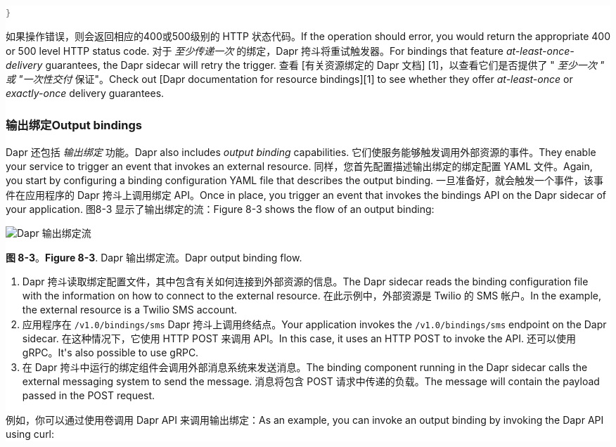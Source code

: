 ```csharp
}
```

<span data-ttu-id="7e525-150">如果操作错误，则会返回相应的400或500级别的 HTTP 状态代码。</span><span class="sxs-lookup"><span data-stu-id="7e525-150">If the operation should error, you would return the appropriate 400 or 500 level HTTP status code.</span></span> <span data-ttu-id="7e525-151">对于 *至少传递一次* 的绑定，Dapr 挎斗将重试触发器。</span><span class="sxs-lookup"><span data-stu-id="7e525-151">For bindings that feature *at-least-once-delivery* guarantees, the Dapr sidecar will retry the trigger.</span></span> <span data-ttu-id="7e525-152">查看 [有关资源绑定的 Dapr 文档] [1]，以查看它们是否提供了 " *至少一次* *" 或 "一次性交付* 保证"。</span><span class="sxs-lookup"><span data-stu-id="7e525-152">Check out [Dapr documentation for resource bindings][1] to see whether they offer *at-least-once* or *exactly-once* delivery guarantees.</span></span>

### <a name="output-bindings"></a><span data-ttu-id="7e525-153">输出绑定</span><span class="sxs-lookup"><span data-stu-id="7e525-153">Output bindings</span></span>

<span data-ttu-id="7e525-154">Dapr 还包括 *输出绑定* 功能。</span><span class="sxs-lookup"><span data-stu-id="7e525-154">Dapr also includes *output binding* capabilities.</span></span> <span data-ttu-id="7e525-155">它们使服务能够触发调用外部资源的事件。</span><span class="sxs-lookup"><span data-stu-id="7e525-155">They enable your service to trigger an event that invokes an external resource.</span></span> <span data-ttu-id="7e525-156">同样，您首先配置描述输出绑定的绑定配置 YAML 文件。</span><span class="sxs-lookup"><span data-stu-id="7e525-156">Again, you start by configuring a binding configuration YAML file that describes the output binding.</span></span> <span data-ttu-id="7e525-157">一旦准备好，就会触发一个事件，该事件在应用程序的 Dapr 挎斗上调用绑定 API。</span><span class="sxs-lookup"><span data-stu-id="7e525-157">Once in place, you trigger an event that invokes the bindings API on the Dapr sidecar of your application.</span></span> <span data-ttu-id="7e525-158">图8-3 显示了输出绑定的流：</span><span class="sxs-lookup"><span data-stu-id="7e525-158">Figure 8-3 shows the flow of an output binding:</span></span>

![Dapr 输出绑定流](media/bindings/output-binding-flow.png)

<span data-ttu-id="7e525-160">**图 8-3**。</span><span class="sxs-lookup"><span data-stu-id="7e525-160">**Figure 8-3**.</span></span> <span data-ttu-id="7e525-161">Dapr 输出绑定流。</span><span class="sxs-lookup"><span data-stu-id="7e525-161">Dapr output binding flow.</span></span>

1. <span data-ttu-id="7e525-162">Dapr 挎斗读取绑定配置文件，其中包含有关如何连接到外部资源的信息。</span><span class="sxs-lookup"><span data-stu-id="7e525-162">The Dapr sidecar reads the binding configuration file with the information on how to connect to the external resource.</span></span> <span data-ttu-id="7e525-163">在此示例中，外部资源是 Twilio 的 SMS 帐户。</span><span class="sxs-lookup"><span data-stu-id="7e525-163">In the example, the external resource is a Twilio SMS account.</span></span>
1. <span data-ttu-id="7e525-164">应用程序在 `/v1.0/bindings/sms` Dapr 挎斗上调用终结点。</span><span class="sxs-lookup"><span data-stu-id="7e525-164">Your application invokes the `/v1.0/bindings/sms` endpoint on the Dapr sidecar.</span></span> <span data-ttu-id="7e525-165">在这种情况下，它使用 HTTP POST 来调用 API。</span><span class="sxs-lookup"><span data-stu-id="7e525-165">In this case, it uses an HTTP POST to invoke the API.</span></span> <span data-ttu-id="7e525-166">还可以使用 gRPC。</span><span class="sxs-lookup"><span data-stu-id="7e525-166">It's also possible to use gRPC.</span></span>
1. <span data-ttu-id="7e525-167">在 Dapr 挎斗中运行的绑定组件会调用外部消息系统来发送消息。</span><span class="sxs-lookup"><span data-stu-id="7e525-167">The binding component running in the Dapr sidecar calls the external messaging system to send the message.</span></span> <span data-ttu-id="7e525-168">消息将包含 POST 请求中传递的负载。</span><span class="sxs-lookup"><span data-stu-id="7e525-168">The message will contain the payload passed in the POST request.</span></span>

<span data-ttu-id="7e525-169">例如，你可以通过使用卷调用 Dapr API 来调用输出绑定：</span><span class="sxs-lookup"><span data-stu-id="7e525-169">As an example, you can invoke an output binding by invoking the Dapr API using curl:</span></span>
